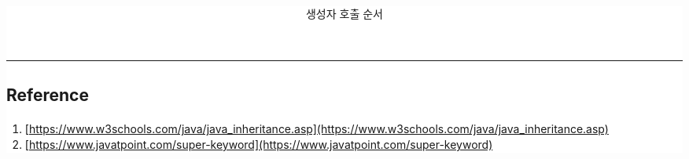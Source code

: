 <p align='center'>생성자 호출 순서</p>

<br>

---

## Reference

1. [https://www.w3schools.com/java/java_inheritance.asp](https://www.w3schools.com/java/java_inheritance.asp)
1. [https://www.javatpoint.com/super-keyword](https://www.javatpoint.com/super-keyword)